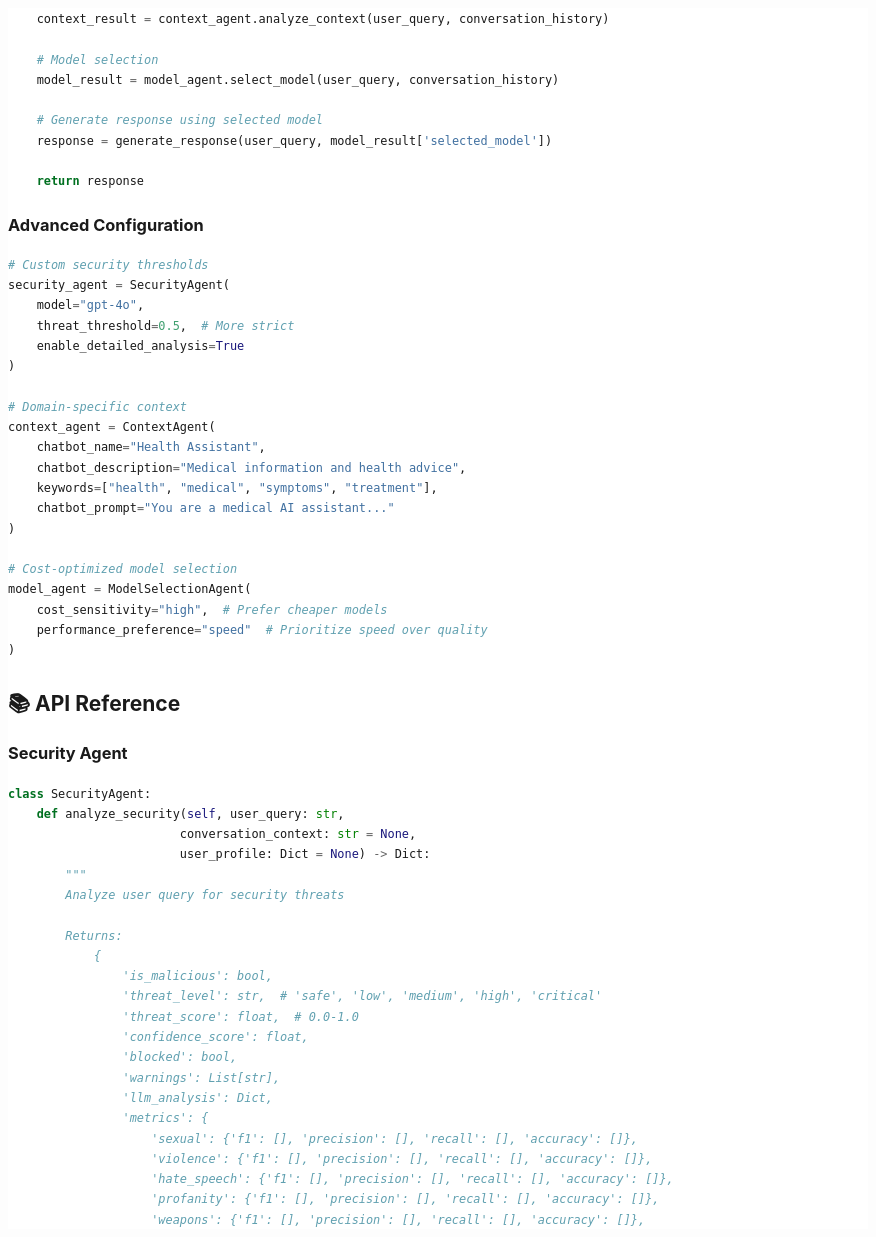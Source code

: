 ```python
    context_result = context_agent.analyze_context(user_query, conversation_history)
    
    # Model selection
    model_result = model_agent.select_model(user_query, conversation_history)
    
    # Generate response using selected model
    response = generate_response(user_query, model_result['selected_model'])
    
    return response
```

### Advanced Configuration

```python
# Custom security thresholds
security_agent = SecurityAgent(
    model="gpt-4o",
    threat_threshold=0.5,  # More strict
    enable_detailed_analysis=True
)

# Domain-specific context
context_agent = ContextAgent(
    chatbot_name="Health Assistant",
    chatbot_description="Medical information and health advice",
    keywords=["health", "medical", "symptoms", "treatment"],
    chatbot_prompt="You are a medical AI assistant..."
)

# Cost-optimized model selection
model_agent = ModelSelectionAgent(
    cost_sensitivity="high",  # Prefer cheaper models
    performance_preference="speed"  # Prioritize speed over quality
)
```

## 📚 API Reference

### Security Agent

```python
class SecurityAgent:
    def analyze_security(self, user_query: str, 
                        conversation_context: str = None,
                        user_profile: Dict = None) -> Dict:
        """
        Analyze user query for security threats
        
        Returns:
            {
                'is_malicious': bool,
                'threat_level': str,  # 'safe', 'low', 'medium', 'high', 'critical'
                'threat_score': float,  # 0.0-1.0
                'confidence_score': float,
                'blocked': bool,
                'warnings': List[str],
                'llm_analysis': Dict,
                'metrics': {
                    'sexual': {'f1': [], 'precision': [], 'recall': [], 'accuracy': []},
                    'violence': {'f1': [], 'precision': [], 'recall': [], 'accuracy': []},
                    'hate_speech': {'f1': [], 'precision': [], 'recall': [], 'accuracy': []},
                    'profanity': {'f1': [], 'precision': [], 'recall': [], 'accuracy': []},
                    'weapons': {'f1': [], 'precision': [], 'recall': [], 'accuracy': []},
```